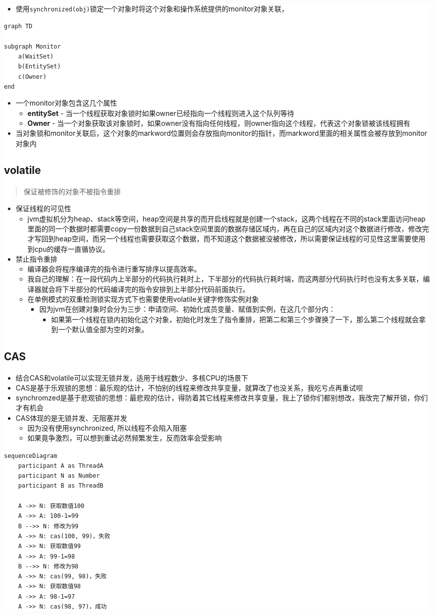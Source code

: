 * 使用`synchronized(obj)`锁定一个对象时将这个对象和操作系统提供的monitor对象关联，

```mermaid
graph TD

subgraph Monitor
    a(WaitSet)
    b(EntitySet)
    c(Owner)
end
```

* 一个monitor对象包含这几个属性
    * **entitySet** - 当一个线程获取对象锁时如果owner已经指向一个线程则进入这个队列等待
    * **Owner** - 当一个对象获取该对象锁时，如果owner没有指向任何线程，则owner指向这个线程，代表这个对象锁被该线程拥有
* 当对象锁和monitor关联后，这个对象的markword位置则会存放指向monitor的指针，而markword里面的相关属性会被存放到monitor对象内

## volatile

> 保证被修饰的对象不被指令重排

* 保证线程的可见性
  * jvm虚拟机分为heap、stack等空间，heap空间是共享的而开启线程就是创建一个stack，这两个线程在不同的stack里面访问heap里面的同一个数据时都需要copy一份数据到自己stack空间里面的数据存储区域内，再在自己的区域内对这个数据进行修改，修改完才写回到heap空间，而另一个线程也需要获取这个数据，而不知道这个数据被没被修改，所以需要保证线程的可见性这里需要使用到cpu的缓存一直循协议。
* 禁止指令重排
  * 编译器会将程序编译完的指令进行重写排序以提高效率。
  * 我自己的理解：在一段代码内上半部分的代码执行耗时上，下半部分的代码执行耗时端，而这两部分代码执行时也没有太多关联，编译器就会将下半部分的代码编译完的指令安排到上半部分代码前面执行。
  * 在单例模式的双重检测锁实现方式下也需要使用volatile关键字修饰实例对象
    * 因为jvm在创建对象时会分为三步：申请空间、初始化成员变量、赋值到实例，在这几个部分内：
      * 如果第一个线程在锁内初始化这个对象，初始化时发生了指令重排，把第二和第三个步骤换了一下，那么第二个线程就会拿到一个默认值全部为空的对象。

## CAS

* 结合CAS和volatile可以实现无锁并发，适用于线程数少、多核CPU的场景下
* CAS是基于乐观锁的思想：最乐观的估计，不怕别的线程来修改共享变量，就算改了也没关系，我吃亏点再重试呗
* synchromzed是基于悲观锁的思想：最悲观的估计，得防着其它线程来修改共享变量，我上了锁你们都别想改，我改完了解开锁，你们才有机会
* CAS体现的是无锁并发、无阻塞并发
    * 因为没有使用synchronized, 所以线程不会陷入阻塞
    * 如果竟争激烈，可以想到重试必然频繁发生，反而效率会受影响

```mermaid
sequenceDiagram
    participant A as ThreadA
    participant N as Number
    participant B as ThreadB

    A ->> N: 获取数值100 
    A ->> A: 100-1=99
    B -->> N: 修改为99
    A ->> N: cas(100, 99)，失败
    A ->> N: 获取数值99
    A ->> A: 99-1=98
    B -->> N: 修改为98
    A ->> N: cas(99, 98)，失败
    A ->> N: 获取数值98
    A ->> A: 98-1=97
    A ->> N: cas(98, 97)，成功
```

